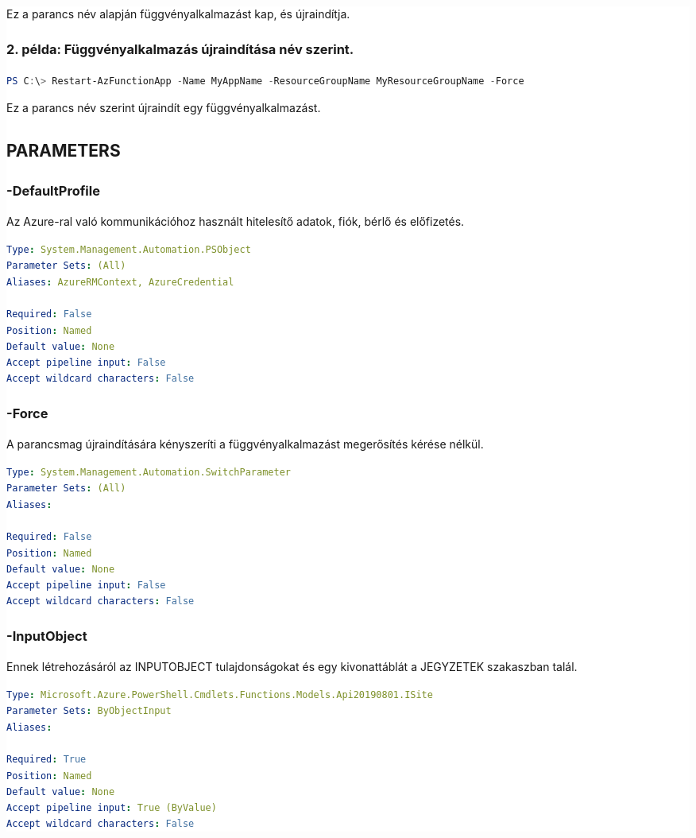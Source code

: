 Ez a parancs név alapján függvényalkalmazást kap, és újraindítja.

### 2. példa: Függvényalkalmazás újraindítása név szerint.
```powershell
PS C:\> Restart-AzFunctionApp -Name MyAppName -ResourceGroupName MyResourceGroupName -Force
```

Ez a parancs név szerint újraindít egy függvényalkalmazást.

## PARAMETERS

### -DefaultProfile
Az Azure-ral való kommunikációhoz használt hitelesítő adatok, fiók, bérlő és előfizetés.

```yaml
Type: System.Management.Automation.PSObject
Parameter Sets: (All)
Aliases: AzureRMContext, AzureCredential

Required: False
Position: Named
Default value: None
Accept pipeline input: False
Accept wildcard characters: False
```

### -Force
A parancsmag újraindítására kényszeríti a függvényalkalmazást megerősítés kérése nélkül.

```yaml
Type: System.Management.Automation.SwitchParameter
Parameter Sets: (All)
Aliases:

Required: False
Position: Named
Default value: None
Accept pipeline input: False
Accept wildcard characters: False
```

### -InputObject
Ennek létrehozásáról az INPUTOBJECT tulajdonságokat és egy kivonattáblát a JEGYZETEK szakaszban talál.

```yaml
Type: Microsoft.Azure.PowerShell.Cmdlets.Functions.Models.Api20190801.ISite
Parameter Sets: ByObjectInput
Aliases:

Required: True
Position: Named
Default value: None
Accept pipeline input: True (ByValue)
Accept wildcard characters: False
```
